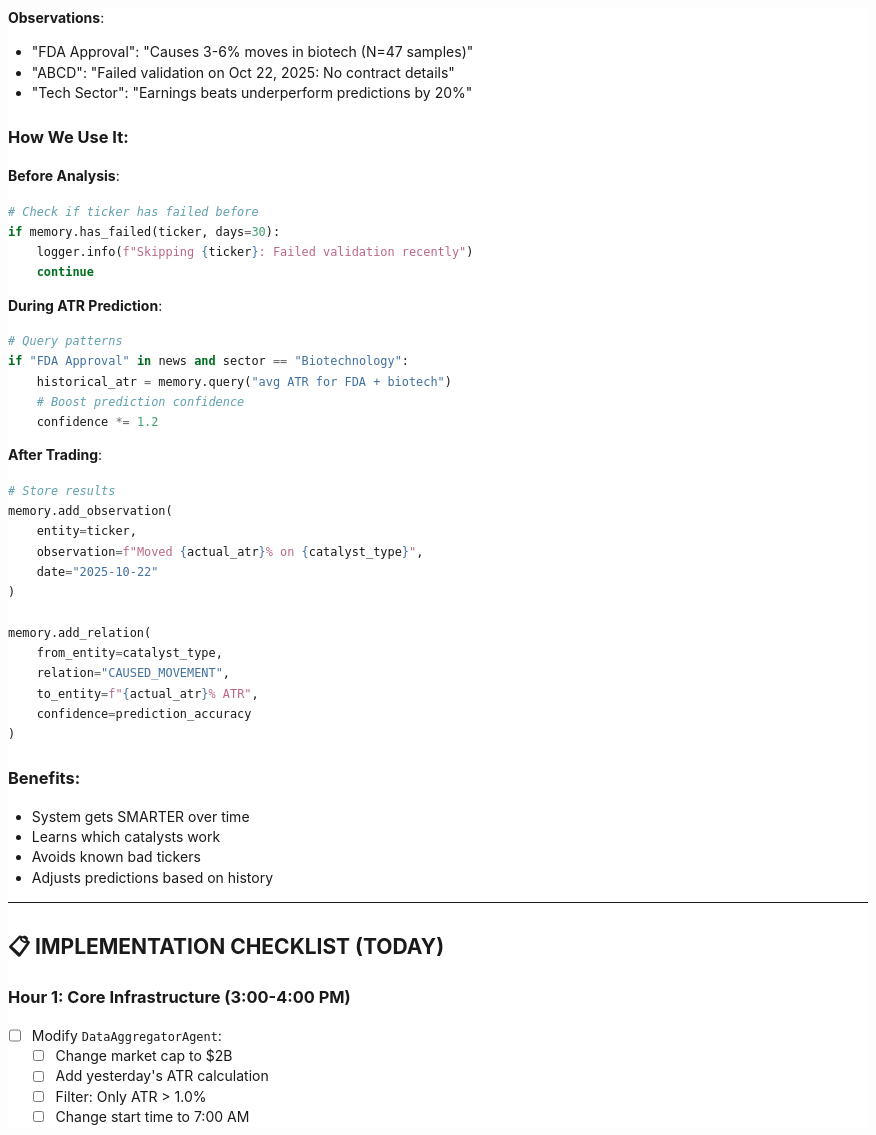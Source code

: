 **Observations**:
- "FDA Approval": "Causes 3-6% moves in biotech (N=47 samples)"
- "ABCD": "Failed validation on Oct 22, 2025: No contract details"
- "Tech Sector": "Earnings beats underperform predictions by 20%"

### **How We Use It**:

**Before Analysis**:
```python
# Check if ticker has failed before
if memory.has_failed(ticker, days=30):
    logger.info(f"Skipping {ticker}: Failed validation recently")
    continue
```

**During ATR Prediction**:
```python
# Query patterns
if "FDA Approval" in news and sector == "Biotechnology":
    historical_atr = memory.query("avg ATR for FDA + biotech")
    # Boost prediction confidence
    confidence *= 1.2
```

**After Trading**:
```python
# Store results
memory.add_observation(
    entity=ticker,
    observation=f"Moved {actual_atr}% on {catalyst_type}",
    date="2025-10-22"
)

memory.add_relation(
    from_entity=catalyst_type,
    relation="CAUSED_MOVEMENT",
    to_entity=f"{actual_atr}% ATR",
    confidence=prediction_accuracy
)
```

### **Benefits**:
- System gets SMARTER over time
- Learns which catalysts work
- Avoids known bad tickers
- Adjusts predictions based on history

---

## 📋 IMPLEMENTATION CHECKLIST (TODAY)

### **Hour 1: Core Infrastructure (3:00-4:00 PM)**
- [ ] Modify `DataAggregatorAgent`:
  - [ ] Change market cap to $2B
  - [ ] Add yesterday's ATR calculation
  - [ ] Filter: Only ATR > 1.0%
  - [ ] Change start time to 7:00 AM
